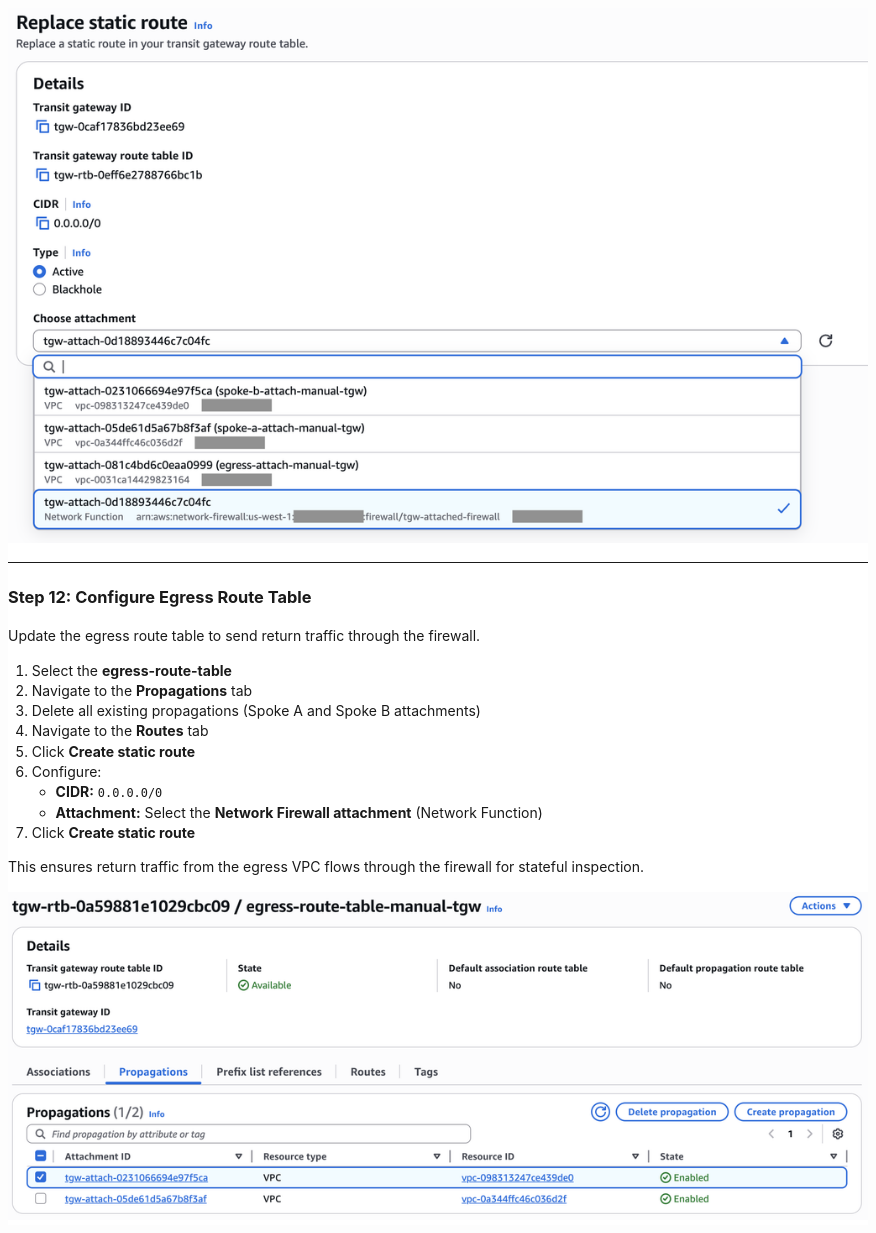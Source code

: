 ![Update Spoke Route Table - 2](../../images/transit-gateway-attached-firewall-manual-instructions/update-spoke-route-table-2.png)

---

### Step 12: Configure Egress Route Table

Update the egress route table to send return traffic through the firewall.

1. Select the **egress-route-table**
2. Navigate to the **Propagations** tab
3. Delete all existing propagations (Spoke A and Spoke B attachments)
4. Navigate to the **Routes** tab
5. Click **Create static route**
6. Configure:
   - **CIDR:** `0.0.0.0/0`
   - **Attachment:** Select the **Network Firewall attachment** (Network Function)
7. Click **Create static route**

This ensures return traffic from the egress VPC flows through the firewall for stateful inspection.

![Configure Egress Route Table](../../images/transit-gateway-attached-firewall-manual-instructions/configure-egress-route-table.png)